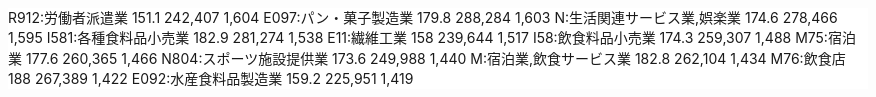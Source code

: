    <td style="text-align:left;"> R912:労働者派遣業 </td>
   <td style="text-align:right;"> 151.1 </td>
   <td style="text-align:right;"> 242,407 </td>
   <td style="text-align:right;"> 1,604 </td>
  </tr>
  <tr>
   <td style="text-align:left;"> E097:パン・菓子製造業 </td>
   <td style="text-align:right;"> 179.8 </td>
   <td style="text-align:right;"> 288,284 </td>
   <td style="text-align:right;"> 1,603 </td>
  </tr>
  <tr>
   <td style="text-align:left;"> N:生活関連サービス業,娯楽業 </td>
   <td style="text-align:right;"> 174.6 </td>
   <td style="text-align:right;"> 278,466 </td>
   <td style="text-align:right;"> 1,595 </td>
  </tr>
  <tr>
   <td style="text-align:left;"> I581:各種食料品小売業 </td>
   <td style="text-align:right;"> 182.9 </td>
   <td style="text-align:right;"> 281,274 </td>
   <td style="text-align:right;"> 1,538 </td>
  </tr>
  <tr>
   <td style="text-align:left;"> E11:繊維工業 </td>
   <td style="text-align:right;"> 158 </td>
   <td style="text-align:right;"> 239,644 </td>
   <td style="text-align:right;"> 1,517 </td>
  </tr>
  <tr>
   <td style="text-align:left;"> I58:飲食料品小売業 </td>
   <td style="text-align:right;"> 174.3 </td>
   <td style="text-align:right;"> 259,307 </td>
   <td style="text-align:right;"> 1,488 </td>
  </tr>
  <tr>
   <td style="text-align:left;"> M75:宿泊業 </td>
   <td style="text-align:right;"> 177.6 </td>
   <td style="text-align:right;"> 260,365 </td>
   <td style="text-align:right;"> 1,466 </td>
  </tr>
  <tr>
   <td style="text-align:left;"> N804:スポーツ施設提供業 </td>
   <td style="text-align:right;"> 173.6 </td>
   <td style="text-align:right;"> 249,988 </td>
   <td style="text-align:right;"> 1,440 </td>
  </tr>
  <tr>
   <td style="text-align:left;"> M:宿泊業,飲食サービス業 </td>
   <td style="text-align:right;"> 182.8 </td>
   <td style="text-align:right;"> 262,104 </td>
   <td style="text-align:right;"> 1,434 </td>
  </tr>
  <tr>
   <td style="text-align:left;"> M76:飲食店 </td>
   <td style="text-align:right;"> 188 </td>
   <td style="text-align:right;"> 267,389 </td>
   <td style="text-align:right;"> 1,422 </td>
  </tr>
  <tr>
   <td style="text-align:left;"> E092:水産食料品製造業 </td>
   <td style="text-align:right;"> 159.2 </td>
   <td style="text-align:right;"> 225,951 </td>
   <td style="text-align:right;"> 1,419 </td>